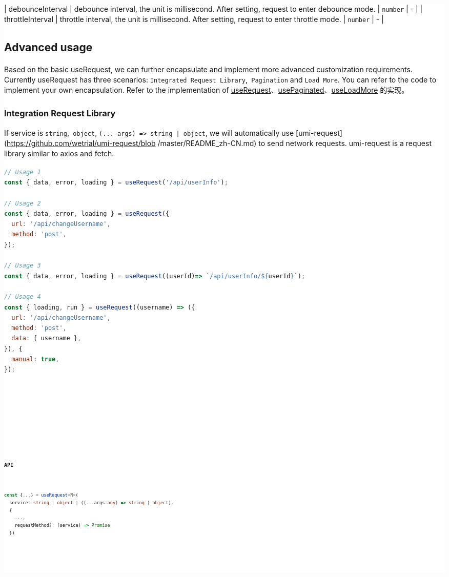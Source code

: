 | debounceInterval     | debounce interval, the unit is millisecond. After setting, request to enter debounce mode.                                                                                                                                                                                                                                                                                                                 | `number`                                | -       |
| throttleInterval     | throttle interval, the unit is millisecond. After setting, request to enter throttle mode.                                                                                                                                                                                                                                                                                                                 | `number`                                | -       |

## Advanced usage

Based on the basic useRequest, we can further encapsulate and implement more advanced customization requirements. Currently useRequest has three scenarios: `Integrated Request Library`,` Pagination` and `Load More`. You can refer to the code to implement your own encapsulation. Refer to the implementation of [useRequest](./src/useRequest.ts)、[usePaginated](./src/usePaginated.ts)、[useLoadMore](./src/useLoadMore.ts) 的实现。

### Integration Request Library

If service is `string`,` object`, `(... args) => string | object`, we will automatically use [umi-request] (https://github.com/wetrial/umi-request/blob /master/README_zh-CN.md) to send network requests. umi-request is a request library similar to axios and fetch.

```javascript
// Usage 1
const { data, error, loading } = useRequest('/api/userInfo');

// Usage 2
const { data, error, loading } = useRequest({
  url: '/api/changeUsername',
  method: 'post',
});

// Usage 3
const { data, error, loading } = useRequest((userId)=> `/api/userInfo/${userId}`);

// Usage 4
const { loading, run } = useRequest((username) => ({
  url: '/api/changeUsername',
  method: 'post',
  data: { username },
}), {
  manual: true,
});
```

<code src="./demo/umiRequest.tsx" />

<br>

<code src="./demo/axios.tsx" />

#### API

```typescript
const {...} = useRequest<R>(
  service: string | object | ((...args:any) => string | object),
  {
    ...,
    requestMethod?: (service) => Promise
  })
```
